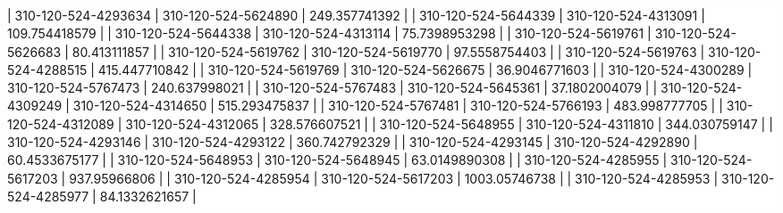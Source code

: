 | 310-120-524-4293634 | 310-120-524-5624890 | 249.357741392 |
| 310-120-524-5644339 | 310-120-524-4313091 | 109.754418579 |
| 310-120-524-5644338 | 310-120-524-4313114 | 75.7398953298 |
| 310-120-524-5619761 | 310-120-524-5626683 | 80.413111857 |
| 310-120-524-5619762 | 310-120-524-5619770 | 97.5558754403 |
| 310-120-524-5619763 | 310-120-524-4288515 | 415.447710842 |
| 310-120-524-5619769 | 310-120-524-5626675 | 36.9046771603 |
| 310-120-524-4300289 | 310-120-524-5767473 | 240.637998021 |
| 310-120-524-5767483 | 310-120-524-5645361 | 37.1802004079 |
| 310-120-524-4309249 | 310-120-524-4314650 | 515.293475837 |
| 310-120-524-5767481 | 310-120-524-5766193 | 483.998777705 |
| 310-120-524-4312089 | 310-120-524-4312065 | 328.576607521 |
| 310-120-524-5648955 | 310-120-524-4311810 | 344.030759147 |
| 310-120-524-4293146 | 310-120-524-4293122 | 360.742792329 |
| 310-120-524-4293145 | 310-120-524-4292890 | 60.4533675177 |
| 310-120-524-5648953 | 310-120-524-5648945 | 63.0149890308 |
| 310-120-524-4285955 | 310-120-524-5617203 | 937.95966806 |
| 310-120-524-4285954 | 310-120-524-5617203 | 1003.05746738 |
| 310-120-524-4285953 | 310-120-524-4285977 | 84.1332621657 |

